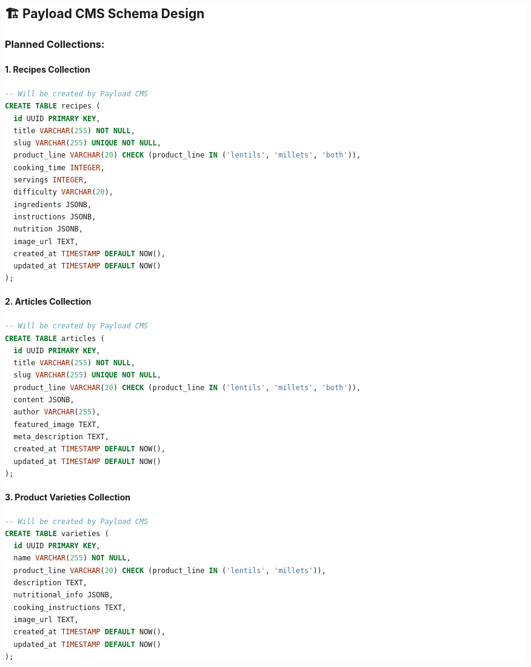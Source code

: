 ## 🏗️ **Payload CMS Schema Design**

### **Planned Collections:**

#### **1. Recipes Collection**
```sql
-- Will be created by Payload CMS
CREATE TABLE recipes (
  id UUID PRIMARY KEY,
  title VARCHAR(255) NOT NULL,
  slug VARCHAR(255) UNIQUE NOT NULL,
  product_line VARCHAR(20) CHECK (product_line IN ('lentils', 'millets', 'both')),
  cooking_time INTEGER,
  servings INTEGER,
  difficulty VARCHAR(20),
  ingredients JSONB,
  instructions JSONB,
  nutrition JSONB,
  image_url TEXT,
  created_at TIMESTAMP DEFAULT NOW(),
  updated_at TIMESTAMP DEFAULT NOW()
);
```

#### **2. Articles Collection**
```sql
-- Will be created by Payload CMS
CREATE TABLE articles (
  id UUID PRIMARY KEY,
  title VARCHAR(255) NOT NULL,
  slug VARCHAR(255) UNIQUE NOT NULL,
  product_line VARCHAR(20) CHECK (product_line IN ('lentils', 'millets', 'both')),
  content JSONB,
  author VARCHAR(255),
  featured_image TEXT,
  meta_description TEXT,
  created_at TIMESTAMP DEFAULT NOW(),
  updated_at TIMESTAMP DEFAULT NOW()
);
```

#### **3. Product Varieties Collection**
```sql
-- Will be created by Payload CMS
CREATE TABLE varieties (
  id UUID PRIMARY KEY,
  name VARCHAR(255) NOT NULL,
  product_line VARCHAR(20) CHECK (product_line IN ('lentils', 'millets')),
  description TEXT,
  nutritional_info JSONB,
  cooking_instructions TEXT,
  image_url TEXT,
  created_at TIMESTAMP DEFAULT NOW(),
  updated_at TIMESTAMP DEFAULT NOW()
);
```
